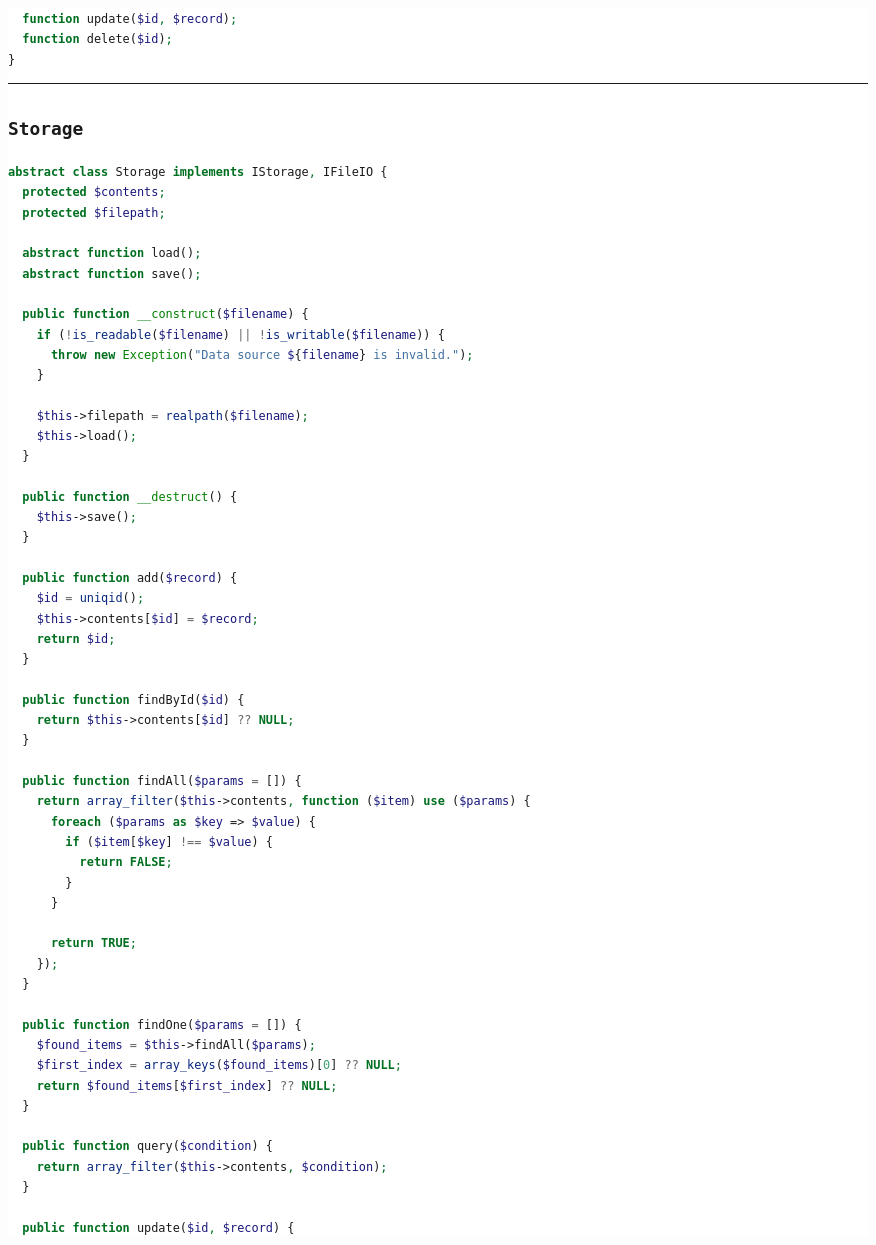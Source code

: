```php
  function update($id, $record);
  function delete($id);
}
```

------

## `Storage`

```php
abstract class Storage implements IStorage, IFileIO {
  protected $contents;
  protected $filepath;

  abstract function load();
  abstract function save();

  public function __construct($filename) {
    if (!is_readable($filename) || !is_writable($filename)) {
      throw new Exception("Data source ${filename} is invalid.");
    }

    $this->filepath = realpath($filename);
    $this->load();
  }

  public function __destruct() {
    $this->save();
  }

  public function add($record) {
    $id = uniqid();
    $this->contents[$id] = $record;
    return $id;
  }

  public function findById($id) {
    return $this->contents[$id] ?? NULL;
  }

  public function findAll($params = []) {
    return array_filter($this->contents, function ($item) use ($params) {
      foreach ($params as $key => $value) {
        if ($item[$key] !== $value) {
          return FALSE;
        }
      }

      return TRUE;
    });
  }

  public function findOne($params = []) {
    $found_items = $this->findAll($params);
    $first_index = array_keys($found_items)[0] ?? NULL;
    return $found_items[$first_index] ?? NULL;
  }

  public function query($condition) {
    return array_filter($this->contents, $condition);
  }

  public function update($id, $record) {
```